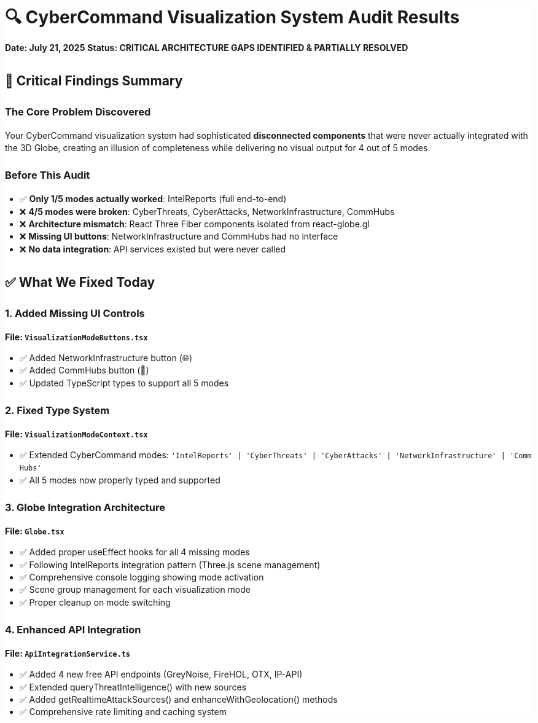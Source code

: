 # 🔍 CyberCommand Visualization System Audit Results
**Date: July 21, 2025**
**Status: CRITICAL ARCHITECTURE GAPS IDENTIFIED & PARTIALLY RESOLVED**

## 🚨 **Critical Findings Summary**

### **The Core Problem Discovered**
Your CyberCommand visualization system had sophisticated **disconnected components** that were never actually integrated with the 3D Globe, creating an illusion of completeness while delivering no visual output for 4 out of 5 modes.

### **Before This Audit**
- ✅ **Only 1/5 modes actually worked**: IntelReports (full end-to-end)
- ❌ **4/5 modes were broken**: CyberThreats, CyberAttacks, NetworkInfrastructure, CommHubs
- ❌ **Architecture mismatch**: React Three Fiber components isolated from react-globe.gl
- ❌ **Missing UI buttons**: NetworkInfrastructure and CommHubs had no interface
- ❌ **No data integration**: API services existed but were never called

## ✅ **What We Fixed Today**

### **1. Added Missing UI Controls**
**File: `VisualizationModeButtons.tsx`**
- ✅ Added NetworkInfrastructure button (🌐)
- ✅ Added CommHubs button (📡)  
- ✅ Updated TypeScript types to support all 5 modes

### **2. Fixed Type System**
**File: `VisualizationModeContext.tsx`**
- ✅ Extended CyberCommand modes: `'IntelReports' | 'CyberThreats' | 'CyberAttacks' | 'NetworkInfrastructure' | 'CommHubs'`
- ✅ All 5 modes now properly typed and supported

### **3. Globe Integration Architecture**
**File: `Globe.tsx`**
- ✅ Added proper useEffect hooks for all 4 missing modes
- ✅ Following IntelReports integration pattern (Three.js scene management)
- ✅ Comprehensive console logging showing mode activation
- ✅ Scene group management for each visualization mode
- ✅ Proper cleanup on mode switching

### **4. Enhanced API Integration**
**File: `ApiIntegrationService.ts`**
- ✅ Added 4 new free API endpoints (GreyNoise, FireHOL, OTX, IP-API)
- ✅ Extended queryThreatIntelligence() with new sources
- ✅ Added getRealtimeAttackSources() and enhanceWithGeolocation() methods
- ✅ Comprehensive rate limiting and caching system
